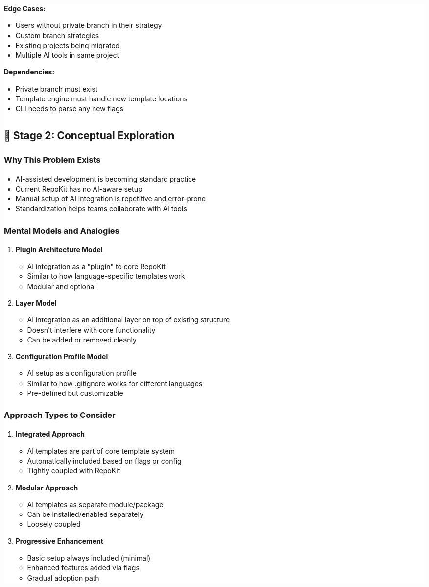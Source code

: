 **Edge Cases:**
- Users without private branch in their strategy
- Custom branch strategies
- Existing projects being migrated
- Multiple AI tools in same project

**Dependencies:**
- Private branch must exist
- Template engine must handle new template locations
- CLI needs to parse any new flags

## 🔁 Stage 2: Conceptual Exploration

### Why This Problem Exists
- AI-assisted development is becoming standard practice
- Current RepoKit has no AI-aware setup
- Manual setup of AI integration is repetitive and error-prone
- Standardization helps teams collaborate with AI tools

### Mental Models and Analogies

1. **Plugin Architecture Model**
   - AI integration as a "plugin" to core RepoKit
   - Similar to how language-specific templates work
   - Modular and optional

2. **Layer Model**
   - AI integration as an additional layer on top of existing structure
   - Doesn't interfere with core functionality
   - Can be added or removed cleanly

3. **Configuration Profile Model**
   - AI setup as a configuration profile
   - Similar to how .gitignore works for different languages
   - Pre-defined but customizable

### Approach Types to Consider

1. **Integrated Approach**
   - AI templates are part of core template system
   - Automatically included based on flags or config
   - Tightly coupled with RepoKit

2. **Modular Approach**
   - AI templates as separate module/package
   - Can be installed/enabled separately
   - Loosely coupled

3. **Progressive Enhancement**
   - Basic setup always included (minimal)
   - Enhanced features added via flags
   - Gradual adoption path
